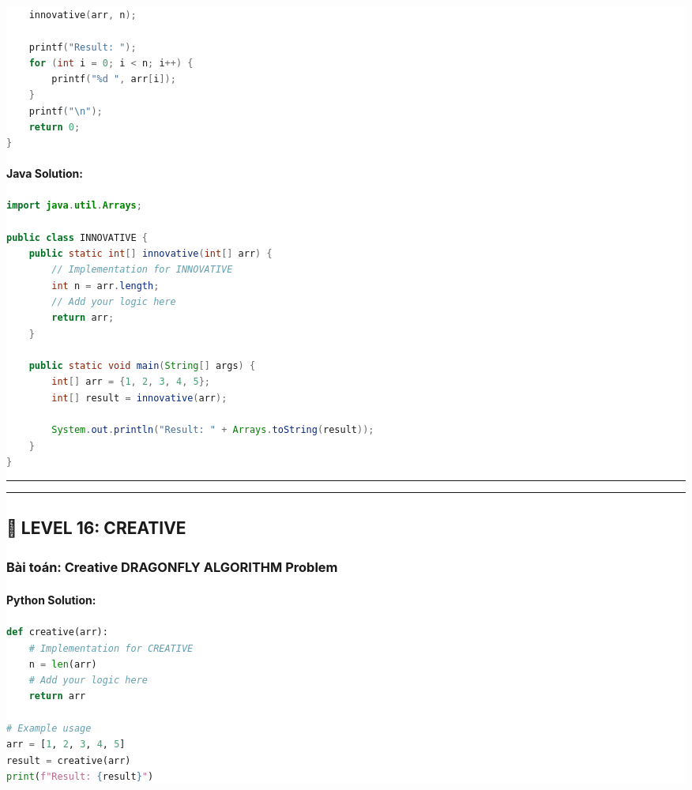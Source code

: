 ```c
    innovative(arr, n);
    
    printf("Result: ");
    for (int i = 0; i < n; i++) {
        printf("%d ", arr[i]);
    }
    printf("\n");
    return 0;
}
```

#### **Java Solution:**
```java
import java.util.Arrays;

public class INNOVATIVE {
    public static int[] innovative(int[] arr) {
        // Implementation for INNOVATIVE
        int n = arr.length;
        // Add your logic here
        return arr;
    }
    
    public static void main(String[] args) {
        int[] arr = {1, 2, 3, 4, 5};
        int[] result = innovative(arr);
        
        System.out.println("Result: " + Arrays.toString(result));
    }
}
```

---

---

## 🎯 **LEVEL 16: CREATIVE**
### **Bài toán**: Creative DRAGONFLY ALGORITHM Problem

#### **Python Solution:**
```python
def creative(arr):
    # Implementation for CREATIVE
    n = len(arr)
    # Add your logic here
    return arr

# Example usage
arr = [1, 2, 3, 4, 5]
result = creative(arr)
print(f"Result: {result}")
```
